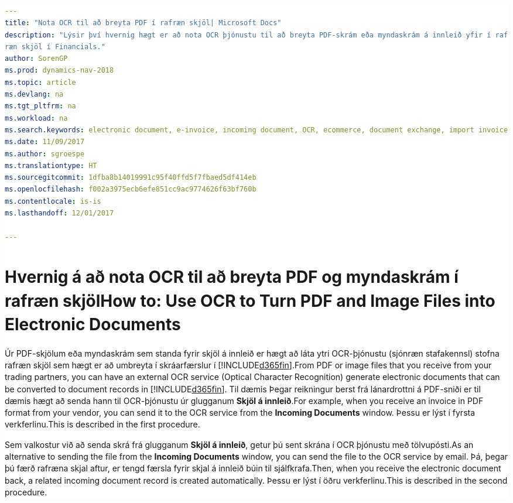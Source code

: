 ```yaml
---
title: "Nota OCR til að breyta PDF í rafræn skjöl| Microsoft Docs"
description: "Lýsir því hvernig hægt er að nota OCR þjónustu til að breyta PDF-skrám eða myndaskrám á innleið yfir í rafræn skjöl í Financials."
author: SorenGP
ms.prod: dynamics-nav-2018
ms.topic: article
ms.devlang: na
ms.tgt_pltfrm: na
ms.workload: na
ms.search.keywords: electronic document, e-invoice, incoming document, OCR, ecommerce, document exchange, import invoice
ms.date: 11/09/2017
ms.author: sgroespe
ms.translationtype: HT
ms.sourcegitcommit: 1dfba8b14019991c95f40ffd5f7fbaed5df414eb
ms.openlocfilehash: f002a3975ecb6efe851cc9ac9774626f63bf760b
ms.contentlocale: is-is
ms.lasthandoff: 12/01/2017

---
```

# <a name="how-to-use-ocr-to-turn-pdf-and-image-files-into-electronic-documents"></a><span data-ttu-id="b3b15-103">Hvernig á að nota OCR til að breyta PDF og myndaskrám í rafræn skjöl</span><span class="sxs-lookup"><span data-stu-id="b3b15-103">How to: Use OCR to Turn PDF and Image Files into Electronic Documents</span></span>
<span data-ttu-id="b3b15-104">Úr PDF-skjölum eða myndaskrám sem standa fyrir skjöl á innleið er hægt að láta ytri OCR-þjónustu (sjónræn stafakennsl) stofna rafræn skjöl sem hægt er að umbreyta í skráarfærslur í [!INCLUDE[d365fin](includes/d365fin_md.md)].</span><span class="sxs-lookup"><span data-stu-id="b3b15-104">From PDF or image files that you receive from your trading partners, you can have an external OCR service (Optical Character Recognition) generate electronic documents that can be converted to document records in [!INCLUDE[d365fin](includes/d365fin_md.md)].</span></span> <span data-ttu-id="b3b15-105">Til dæmis Þegar reikningur berst frá lánardrottni á PDF-sniði er til dæmis hægt að senda hann til OCR-þjónustu úr glugganum **Skjöl á innleið**.</span><span class="sxs-lookup"><span data-stu-id="b3b15-105">For example, when you receive an invoice in PDF format from your vendor, you can send it to the OCR service from the **Incoming Documents** window.</span></span> <span data-ttu-id="b3b15-106">Þessu er lýst í fyrsta verkferlinu.</span><span class="sxs-lookup"><span data-stu-id="b3b15-106">This is described in the first procedure.</span></span>

<span data-ttu-id="b3b15-107">Sem valkostur við að senda skrá frá glugganum **Skjöl á innleið**, getur þú sent skrána í OCR þjónustu með tölvupósti.</span><span class="sxs-lookup"><span data-stu-id="b3b15-107">As an alternative to sending the file from the **Incoming Documents** window, you can send the file to the OCR service by email.</span></span> <span data-ttu-id="b3b15-108">Þá, þegar þú færð rafræna skjal aftur, er tengd færsla fyrir skjal á innleið búin til sjálfkrafa.</span><span class="sxs-lookup"><span data-stu-id="b3b15-108">Then, when you receive the electronic document back, a related incoming document record is created automatically.</span></span> <span data-ttu-id="b3b15-109">Þessu er lýst í öðru verkferlinu.</span><span class="sxs-lookup"><span data-stu-id="b3b15-109">This is described in the second procedure.</span></span>
